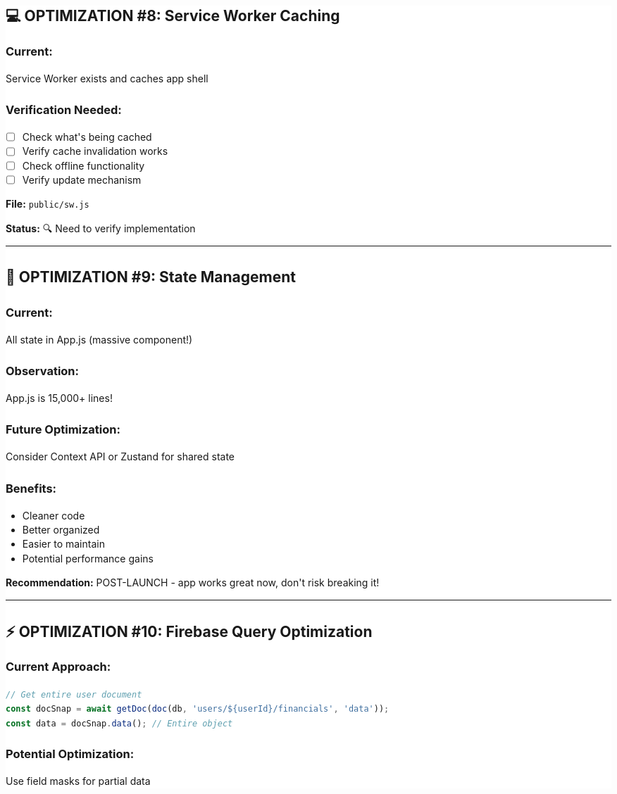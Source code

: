 ## 💻 **OPTIMIZATION #8: Service Worker Caching**

### **Current:**
Service Worker exists and caches app shell

### **Verification Needed:**
- [ ] Check what's being cached
- [ ] Verify cache invalidation works
- [ ] Check offline functionality
- [ ] Verify update mechanism

**File:** `public/sw.js`

**Status:** 🔍 Need to verify implementation

---

## 🔄 **OPTIMIZATION #9: State Management**

### **Current:**
All state in App.js (massive component!)

### **Observation:**
App.js is 15,000+ lines!

### **Future Optimization:**
Consider Context API or Zustand for shared state

### **Benefits:**
- Cleaner code
- Better organized
- Easier to maintain
- Potential performance gains

**Recommendation:** POST-LAUNCH - app works great now, don't risk breaking it!

---

## ⚡ **OPTIMIZATION #10: Firebase Query Optimization**

### **Current Approach:**
```javascript
// Get entire user document
const docSnap = await getDoc(doc(db, 'users/${userId}/financials', 'data'));
const data = docSnap.data(); // Entire object
```

### **Potential Optimization:**
Use field masks for partial data
